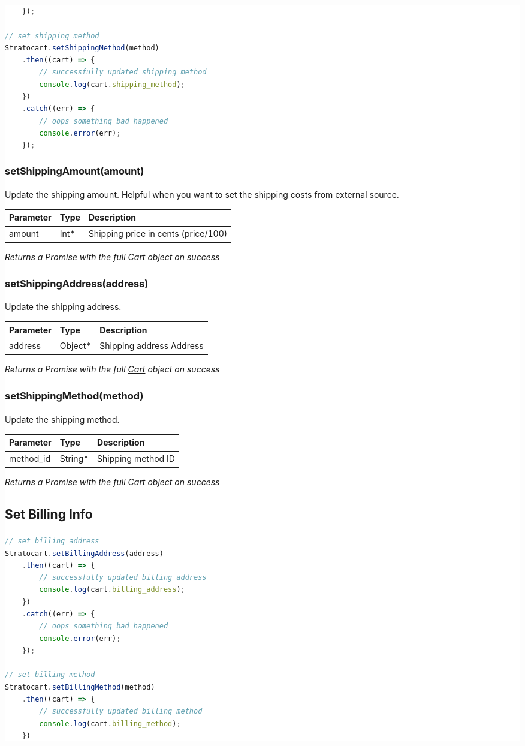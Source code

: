 ```javascript
    });

// set shipping method
Stratocart.setShippingMethod(method)
    .then((cart) => {
        // successfully updated shipping method
        console.log(cart.shipping_method);
    })
    .catch((err) => {
        // oops something bad happened
        console.error(err);
    });
```

### setShippingAmount\(amount\)

Update the shipping amount. Helpful when you want to set the shipping costs from external source.

| Parameter | Type | Description |
| :--- | :--- | :--- |
| amount | Int\* | Shipping price in cents \(price/100\) |

_Returns a Promise with the full_ [_Cart_]() _object on success_

### setShippingAddress\(address\)

Update the shipping address.

| Parameter | Type | Description |
| :--- | :--- | :--- |
| address | Object\* | Shipping address [Address]() |

_Returns a Promise with the full_ [_Cart_]() _object on success_

### setShippingMethod\(method\)

Update the shipping method.

| Parameter | Type | Description |
| :--- | :--- | :--- |
| method\_id | String\* | Shipping method ID |

_Returns a Promise with the full_ [_Cart_]() _object on success_

## Set Billing Info

```javascript
// set billing address
Stratocart.setBillingAddress(address)
    .then((cart) => {
        // successfully updated billing address
        console.log(cart.billing_address);
    })
    .catch((err) => {
        // oops something bad happened
        console.error(err);
    });

// set billing method
Stratocart.setBillingMethod(method)
    .then((cart) => {
        // successfully updated billing method
        console.log(cart.billing_method);
    })
```